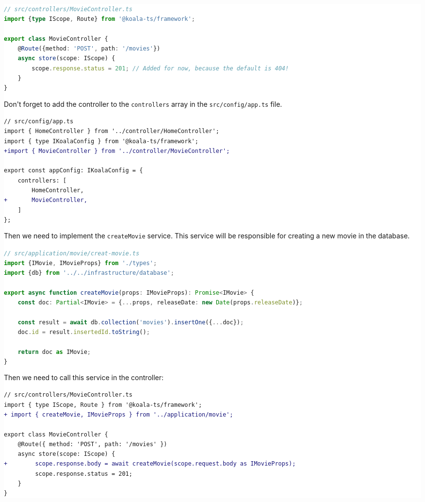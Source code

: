 ```typescript
// src/controllers/MovieController.ts
import {type IScope, Route} from '@koala-ts/framework';

export class MovieController {
    @Route({method: 'POST', path: '/movies'})
    async store(scope: IScope) {
        scope.response.status = 201; // Added for now, because the default is 404!
    }
}
```

Don't forget to add the controller to the `controllers` array in the `src/config/app.ts` file.

```diff
// src/config/app.ts
import { HomeController } from '../controller/HomeController';
import { type IKoalaConfig } from '@koala-ts/framework';
+import { MovieController } from '../controller/MovieController';

export const appConfig: IKoalaConfig = {
    controllers: [
        HomeController,
+       MovieController,
    ]
};
```

Then we need to implement the `createMovie` service. This service will be responsible for creating a new movie in the
database.

```typescript
// src/application/movie/creat-movie.ts
import {IMovie, IMovieProps} from './types';
import {db} from '../../infrastructure/database';

export async function createMovie(props: IMovieProps): Promise<IMovie> {
    const doc: Partial<IMovie> = {...props, releaseDate: new Date(props.releaseDate)};

    const result = await db.collection('movies').insertOne({...doc});
    doc.id = result.insertedId.toString();

    return doc as IMovie;
}
```

Then we need to call this service in the controller:

```diff
// src/controllers/MovieController.ts
import { type IScope, Route } from '@koala-ts/framework';
+ import { createMovie, IMovieProps } from '../application/movie';

export class MovieController {
    @Route({ method: 'POST', path: '/movies' })
    async store(scope: IScope) {
+        scope.response.body = await createMovie(scope.request.body as IMovieProps);
         scope.response.status = 201;
    }
}
```
